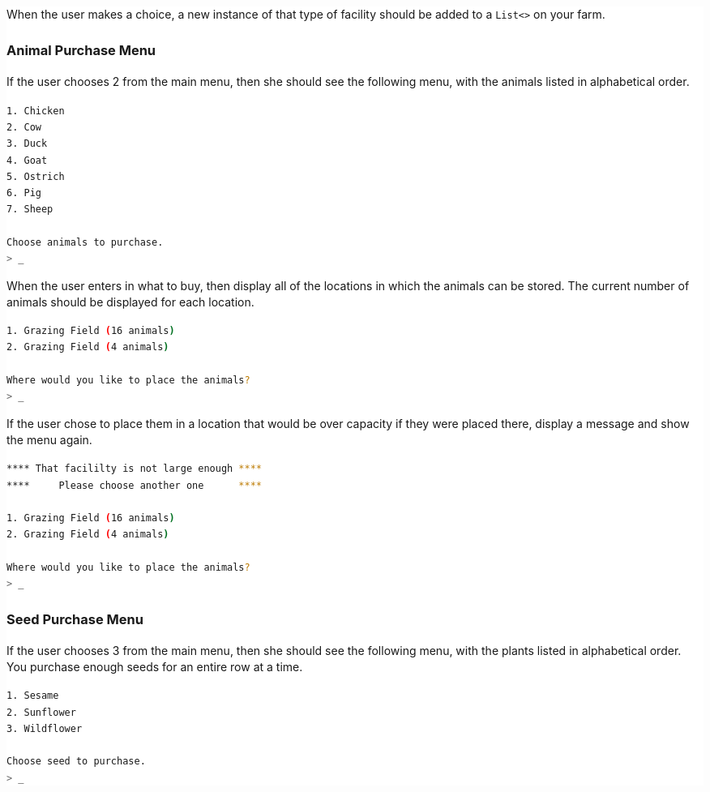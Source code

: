 When the user makes a choice, a new instance of that type of facility should be added to a `List<>` on your farm.

### Animal Purchase Menu

If the user chooses 2 from the main menu, then she should see the following menu, with the animals listed in alphabetical order.

```sh
1. Chicken
2. Cow
3. Duck
4. Goat
5. Ostrich
6. Pig
7. Sheep

Choose animals to purchase.
> _
```

When the user enters in what to buy, then display all of the locations in which the animals can be stored. The current number of animals should be displayed for each location.

```sh
1. Grazing Field (16 animals)
2. Grazing Field (4 animals)

Where would you like to place the animals?
> _
```

If the user chose to place them in a location that would be over capacity if they were placed there, display a message and show the menu again.

```sh
**** That facililty is not large enough ****
****     Please choose another one      ****

1. Grazing Field (16 animals)
2. Grazing Field (4 animals)

Where would you like to place the animals?
> _
```

### Seed Purchase Menu

If the user chooses 3 from the main menu, then she should see the following menu, with the plants listed in alphabetical order. You purchase enough seeds for an entire row at a time.

```sh
1. Sesame
2. Sunflower
3. Wildflower

Choose seed to purchase.
> _
```
